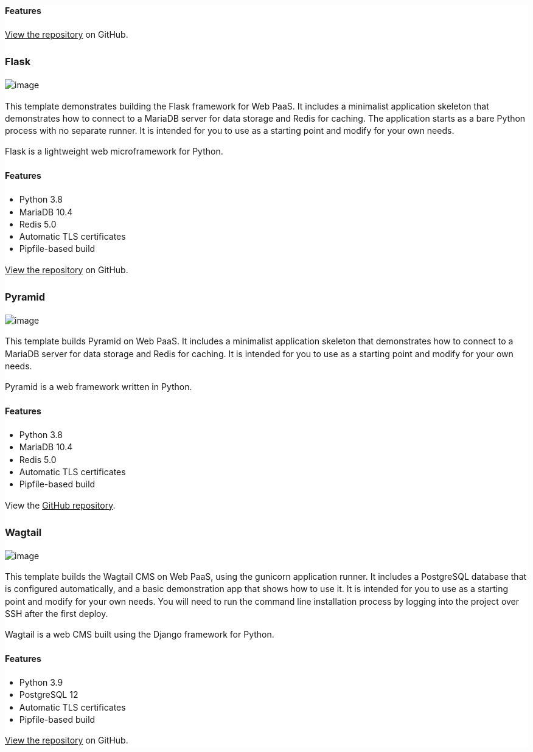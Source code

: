 #### Features

[View the repository](https://github.com/platformsh-templates/fastapi) on GitHub.

### Flask 

![image](images/flask.png)

<p>This template demonstrates building the Flask framework for Web PaaS. It includes a minimalist application skeleton that demonstrates how to connect to a MariaDB server for data storage and Redis for caching. The application starts as a bare Python process with no separate runner. It is intended for you to use as a starting point and modify for your own needs.</p>
<p>Flask is a lightweight web microframework for Python.</p>

#### Features

- Python 3.8<br />
- MariaDB 10.4<br />
- Redis 5.0<br />
- Automatic TLS certificates<br />
- Pipfile-based build<br />

[View the repository](https://github.com/platformsh-templates/flask) on GitHub.

### Pyramid 

![image](images/pyramid.png)

<p>This template builds Pyramid on Web PaaS. It includes a minimalist application skeleton that demonstrates how to connect to a MariaDB server for data storage and Redis for caching. It is intended for you to use as a starting point and modify for your own needs.</p>
<p>Pyramid is a web framework written in Python.</p>

#### Features

- Python 3.8<br />
- MariaDB 10.4<br />
- Redis 5.0<br />
- Automatic TLS certificates<br />
- Pipfile-based build<br />

View the [GitHub repository](https://github.com/platformsh-templates/pyramid).

### Wagtail

![image](images/wagtail.png)

<p>This template builds the Wagtail CMS on Web PaaS, using the gunicorn application runner. It includes a PostgreSQL database that is configured automatically, and a basic demonstration app that shows how to use it. It is intended for you to use as a starting point and modify for your own needs. You will need to run the command line installation process by logging into the project over SSH after the first deploy.</p>
<p>Wagtail is a web CMS built using the Django framework for Python.</p>

#### Features

- Python 3.9<br />
- PostgreSQL 12<br />
- Automatic TLS certificates<br />
- Pipfile-based build<br />

[View the repository](https://github.com/platformsh-templates/wagtail) on GitHub.
